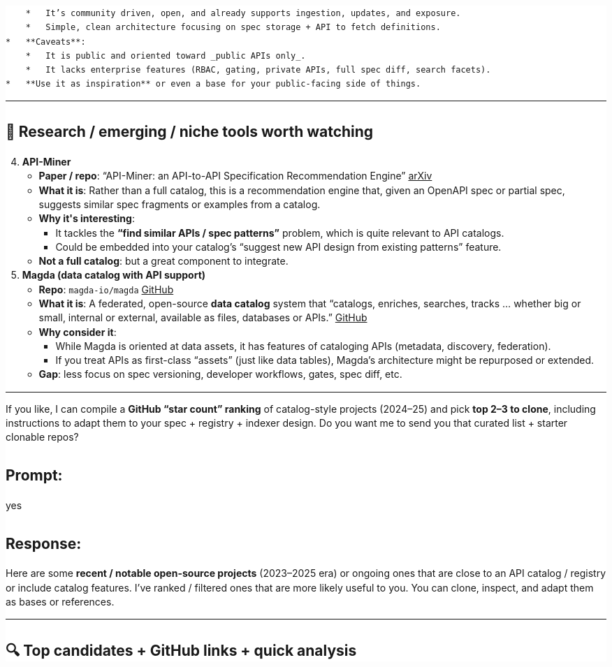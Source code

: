         *   It’s community driven, open, and already supports ingestion, updates, and exposure.
        *   Simple, clean architecture focusing on spec storage + API to fetch definitions.
    *   **Caveats**:
        *   It is public and oriented toward _public APIs only_.
        *   It lacks enterprise features (RBAC, gating, private APIs, full spec diff, search facets).
    *   **Use it as inspiration** or even a base for your public-facing side of things.

* * *

🧪 Research / emerging / niche tools worth watching
---------------------------------------------------

4.  **API-Miner**
    *   **Paper / repo**: “API-Miner: an API-to-API Specification Recommendation Engine” [arXiv](https://arxiv.org/abs/2212.07253?utm_source=chatgpt.com)
    *   **What it is**: Rather than a full catalog, this is a recommendation engine that, given an OpenAPI spec or partial spec, suggests similar spec fragments or examples from a catalog.
    *   **Why it's interesting**:
        *   It tackles the **“find similar APIs / spec patterns”** problem, which is quite relevant to API catalogs.
        *   Could be embedded into your catalog’s “suggest new API design from existing patterns” feature.
    *   **Not a full catalog**: but a great component to integrate.
5.  **Magda (data catalog with API support)**
    *   **Repo**: `magda-io/magda` [GitHub](https://github.com/magda-io/magda?utm_source=chatgpt.com)
    *   **What it is**: A federated, open-source **data catalog** system that “catalogs, enriches, searches, tracks … whether big or small, internal or external, available as files, databases or APIs.” [GitHub](https://github.com/magda-io/magda?utm_source=chatgpt.com)
    *   **Why consider it**:
        *   While Magda is oriented at data assets, it has features of cataloging APIs (metadata, discovery, federation).
        *   If you treat APIs as first-class “assets” (just like data tables), Magda’s architecture might be repurposed or extended.
    *   **Gap**: less focus on spec versioning, developer workflows, gates, spec diff, etc.

* * *

If you like, I can compile a **GitHub “star count” ranking** of catalog-style projects (2024–25) and pick **top 2–3 to clone**, including instructions to adapt them to your spec + registry + indexer design. Do you want me to send you that curated list + starter clonable repos?

## Prompt:
yes

## Response:
Here are some **recent / notable open-source projects** (2023–2025 era) or ongoing ones that are close to an API catalog / registry or include catalog features. I’ve ranked / filtered ones that are more likely useful to you. You can clone, inspect, and adapt them as bases or references.

* * *

🔍 Top candidates + GitHub links + quick analysis
-------------------------------------------------
